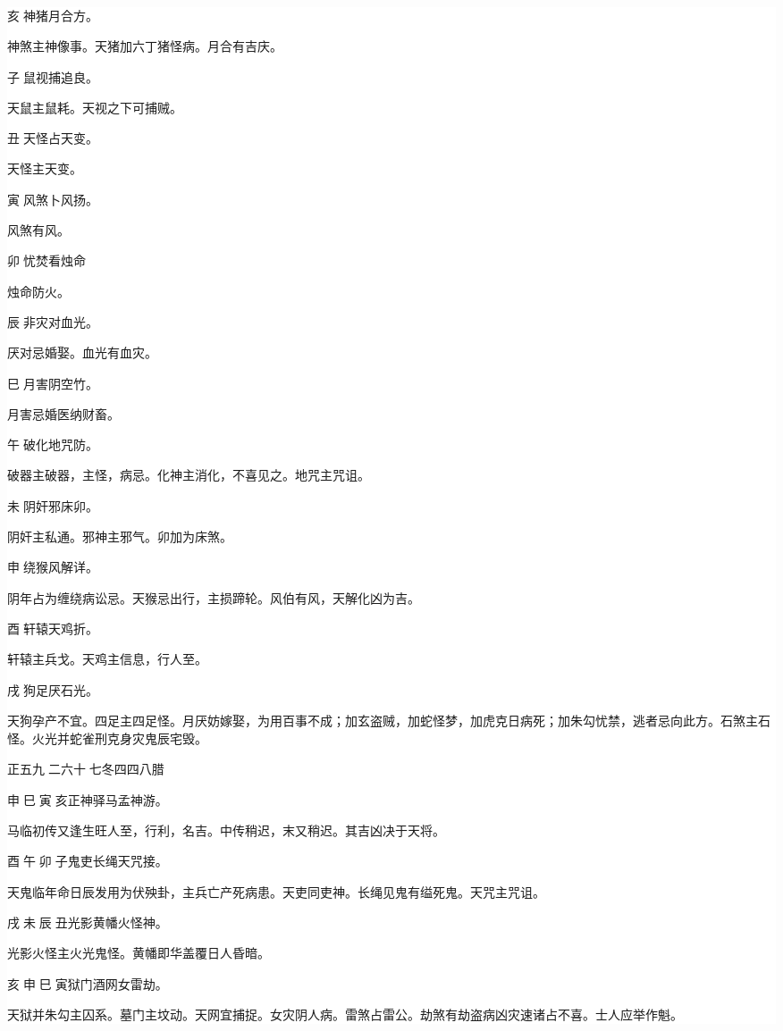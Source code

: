 亥 神猪月合方。

神煞主神像事。天猪加六丁猪怪病。月合有吉庆。

子 鼠视捕追良。

天鼠主鼠耗。天视之下可捕贼。

丑 天怪占天变。

天怪主天变。

寅 风煞卜风扬。

风煞有风。

卯 忧焚看烛命

烛命防火。

辰 非灾对血光。

厌对忌婚娶。血光有血灾。

巳 月害阴空竹。

月害忌婚医纳财畜。

午 破化地咒防。

破器主破器，主怪，病忌。化神主消化，不喜见之。地咒主咒诅。

未 阴奸邪床卯。

阴奸主私通。邪神主邪气。卯加为床煞。

申 绕猴风解详。

阴年占为缠绕病讼忌。天猴忌出行，主损蹄轮。风伯有风，天解化凶为吉。

酉 轩辕天鸡折。

轩辕主兵戈。天鸡主信息，行人至。

戌 狗足厌石光。

天狗孕产不宜。四足主四足怪。月厌妨嫁娶，为用百事不成；加玄盗贼，加蛇怪梦，加虎克日病死；加朱勾忧禁，逃者忌向此方。石煞主石怪。火光并蛇雀刑克身灾鬼辰宅毁。

正五九 二六十 七冬四四八腊

申 巳 寅 亥正神驿马孟神游。

马临初传又逢生旺人至，行利，名吉。中传稍迟，末又稍迟。其吉凶决于天将。

酉 午 卯 子鬼吏长绳天咒接。

天鬼临年命日辰发用为伏殃卦，主兵亡产死病患。天吏同吏神。长绳见鬼有缢死鬼。天咒主咒诅。

戌 未 辰 丑光影黄幡火怪神。

光影火怪主火光鬼怪。黄幡即华盖覆日人昏暗。

亥 申 巳 寅狱门酒网女雷劫。

天狱并朱勾主囚系。墓门主坟动。天网宜捕捉。女灾阴人病。雷煞占雷公。劫煞有劫盗病凶灾速诸占不喜。士人应举作魁。
